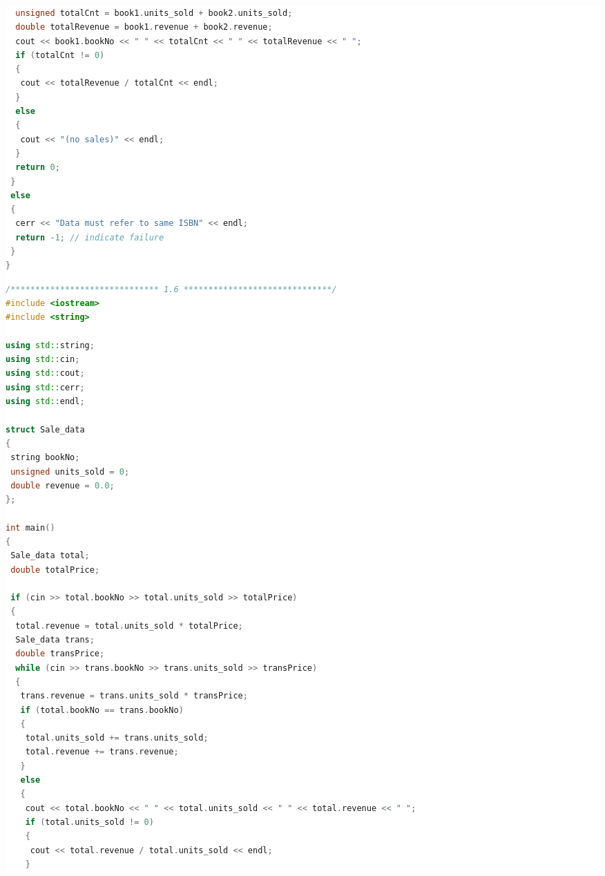```cpp
  unsigned totalCnt = book1.units_sold + book2.units_sold;
  double totalRevenue = book1.revenue + book2.revenue;
  cout << book1.bookNo << " " << totalCnt << " " << totalRevenue << " ";
  if (totalCnt != 0)
  {
   cout << totalRevenue / totalCnt << endl;
  }
  else
  {
   cout << "(no sales)" << endl;
  }
  return 0;
 }
 else
 {
  cerr << "Data must refer to same ISBN" << endl;
  return -1; // indicate failure
 }
}
```

```cpp
/****************************** 1.6 ******************************/
#include <iostream>
#include <string>

using std::string;
using std::cin;
using std::cout;
using std::cerr;
using std::endl;

struct Sale_data
{
 string bookNo;
 unsigned units_sold = 0;
 double revenue = 0.0;
};

int main()
{
 Sale_data total;
 double totalPrice;

 if (cin >> total.bookNo >> total.units_sold >> totalPrice)
 {
  total.revenue = total.units_sold * totalPrice;
  Sale_data trans;
  double transPrice;
  while (cin >> trans.bookNo >> trans.units_sold >> transPrice)
  {
   trans.revenue = trans.units_sold * transPrice;
   if (total.bookNo == trans.bookNo)
   {
    total.units_sold += trans.units_sold;
    total.revenue += trans.revenue;
   }
   else
   {
    cout << total.bookNo << " " << total.units_sold << " " << total.revenue << " ";
    if (total.units_sold != 0)
    {
     cout << total.revenue / total.units_sold << endl;
    }
```